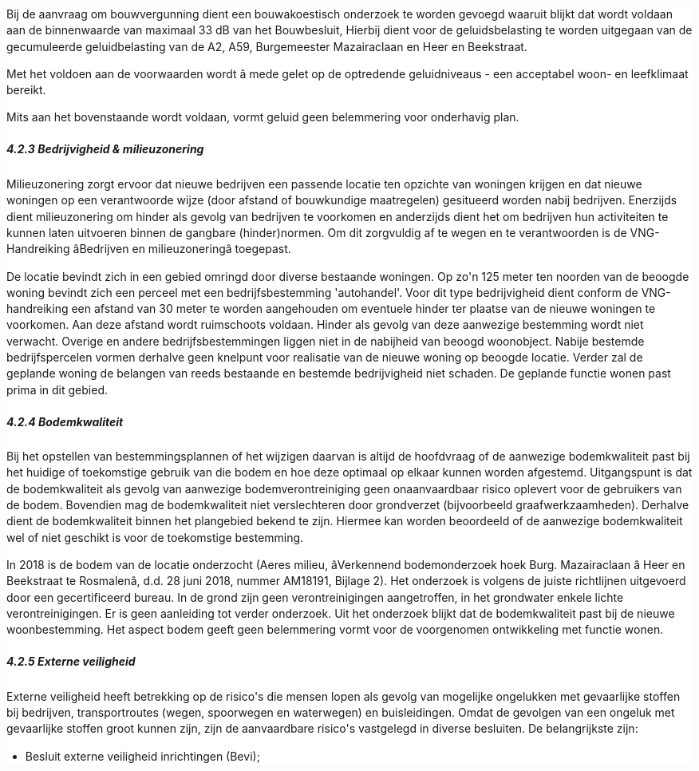 Bij de aanvraag om bouwvergunning dient een bouwakoestisch onderzoek te worden gevoegd waaruit blijkt dat wordt voldaan aan de binnenwaarde van maximaal 33 dB van het Bouwbesluit, Hierbij dient voor de geluidsbelasting te worden uitgegaan van de gecumuleerde geluidbelasting van de A2, A59, Burgemeester Mazairaclaan en Heer en Beekstraat.

Met het voldoen aan de voorwaarden wordt â mede gelet op de optredende geluidniveaus \- een acceptabel woon\- en leefklimaat bereikt.

Mits aan het bovenstaande wordt voldaan, vormt geluid geen belemmering voor onderhavig plan.

##### 4\.2\.3 Bedrijvigheid \& milieuzonering

Milieuzonering zorgt ervoor dat nieuwe bedrijven een passende locatie ten opzichte van woningen krijgen en dat nieuwe woningen op een verantwoorde wijze (door afstand of bouwkundige maatregelen) gesitueerd worden nabij bedrijven. Enerzijds dient milieuzonering om hinder als gevolg van bedrijven te voorkomen en anderzijds dient het om bedrijven hun activiteiten te kunnen laten uitvoeren binnen de gangbare (hinder)normen. Om dit zorgvuldig af te wegen en te verantwoorden is de VNG\-Handreiking âBedrijven en milieuzoneringâ toegepast.

De locatie bevindt zich in een gebied omringd door diverse bestaande woningen. Op zo'n 125 meter ten noorden van de beoogde woning bevindt zich een perceel met een bedrijfsbestemming 'autohandel'. Voor dit type bedrijvigheid dient conform de VNG\-handreiking een afstand van 30 meter te worden aangehouden om eventuele hinder ter plaatse van de nieuwe woningen te voorkomen. Aan deze afstand wordt ruimschoots voldaan. Hinder als gevolg van deze aanwezige bestemming wordt niet verwacht. Overige en andere bedrijfsbestemmingen liggen niet in de nabijheid van beoogd woonobject. Nabije bestemde bedrijfspercelen vormen derhalve geen knelpunt voor realisatie van de nieuwe woning op beoogde locatie. Verder zal de geplande woning de belangen van reeds bestaande en bestemde bedrijvigheid niet schaden. De geplande functie wonen past prima in dit gebied.

##### 4\.2\.4 Bodemkwaliteit

Bij het opstellen van bestemmingsplannen of het wijzigen daarvan is altijd de hoofdvraag of de aanwezige bodemkwaliteit past bij het huidige of toekomstige gebruik van die bodem en hoe deze optimaal op elkaar kunnen worden afgestemd. Uitgangspunt is dat de bodemkwaliteit als gevolg van aanwezige bodemverontreiniging geen onaanvaardbaar risico oplevert voor de gebruikers van de bodem. Bovendien mag de bodemkwaliteit niet verslechteren door grondverzet (bijvoorbeeld graafwerkzaamheden). Derhalve dient de bodemkwaliteit binnen het plangebied bekend te zijn. Hiermee kan worden beoordeeld of de aanwezige bodemkwaliteit wel of niet geschikt is voor de toekomstige bestemming.

In 2018 is de bodem van de locatie onderzocht (Aeres milieu, âVerkennend bodemonderzoek hoek Burg. Mazairaclaan â Heer en Beekstraat te Rosmalenâ, d.d. 28 juni 2018, nummer AM18191, Bijlage 2). Het onderzoek is volgens de juiste richtlijnen uitgevoerd door een gecertificeerd bureau. In de grond zijn geen verontreinigingen aangetroffen, in het grondwater enkele lichte verontreinigingen. Er is geen aanleiding tot verder onderzoek. Uit het onderzoek blijkt dat de bodemkwaliteit past bij de nieuwe woonbestemming. Het aspect bodem geeft geen belemmering vormt voor de voorgenomen ontwikkeling met functie wonen.

##### 4\.2\.5 Externe veiligheid

Externe veiligheid heeft betrekking op de risico's die mensen lopen als gevolg van mogelijke ongelukken met gevaarlijke stoffen bij bedrijven, transportroutes (wegen, spoorwegen en waterwegen) en buisleidingen. Omdat de gevolgen van een ongeluk met gevaarlijke stoffen groot kunnen zijn, zijn de aanvaardbare risico's vastgelegd in diverse besluiten. De belangrijkste zijn:

* Besluit externe veiligheid inrichtingen (Bevi);
